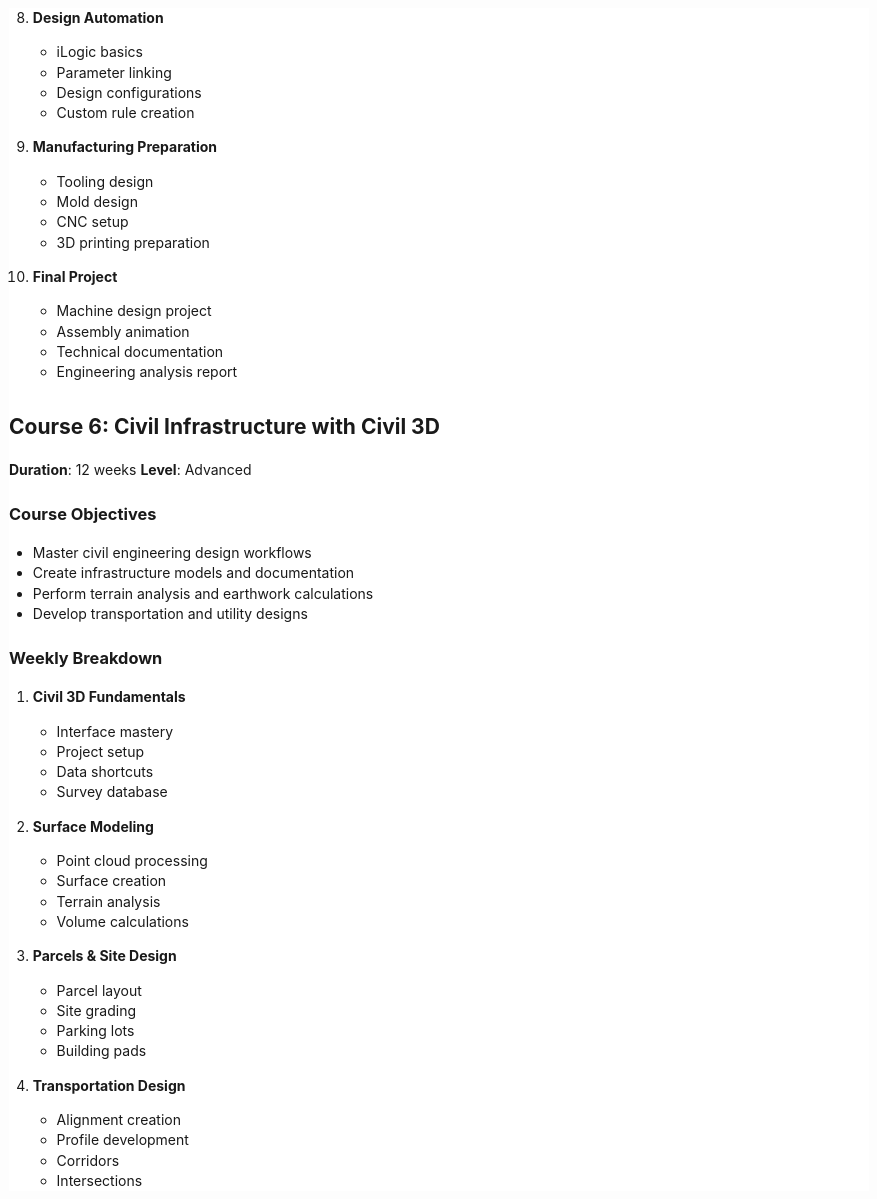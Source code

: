 8. **Design Automation**
   - iLogic basics
   - Parameter linking
   - Design configurations
   - Custom rule creation

9. **Manufacturing Preparation**
   - Tooling design
   - Mold design
   - CNC setup
   - 3D printing preparation

10. **Final Project**
    - Machine design project
    - Assembly animation
    - Technical documentation
    - Engineering analysis report

## Course 6: Civil Infrastructure with Civil 3D
**Duration**: 12 weeks
**Level**: Advanced

### Course Objectives
- Master civil engineering design workflows
- Create infrastructure models and documentation
- Perform terrain analysis and earthwork calculations
- Develop transportation and utility designs

### Weekly Breakdown
1. **Civil 3D Fundamentals**
   - Interface mastery
   - Project setup
   - Data shortcuts
   - Survey database

2. **Surface Modeling**
   - Point cloud processing
   - Surface creation
   - Terrain analysis
   - Volume calculations

3. **Parcels & Site Design**
   - Parcel layout
   - Site grading
   - Parking lots
   - Building pads

4. **Transportation Design**
   - Alignment creation
   - Profile development
   - Corridors
   - Intersections
